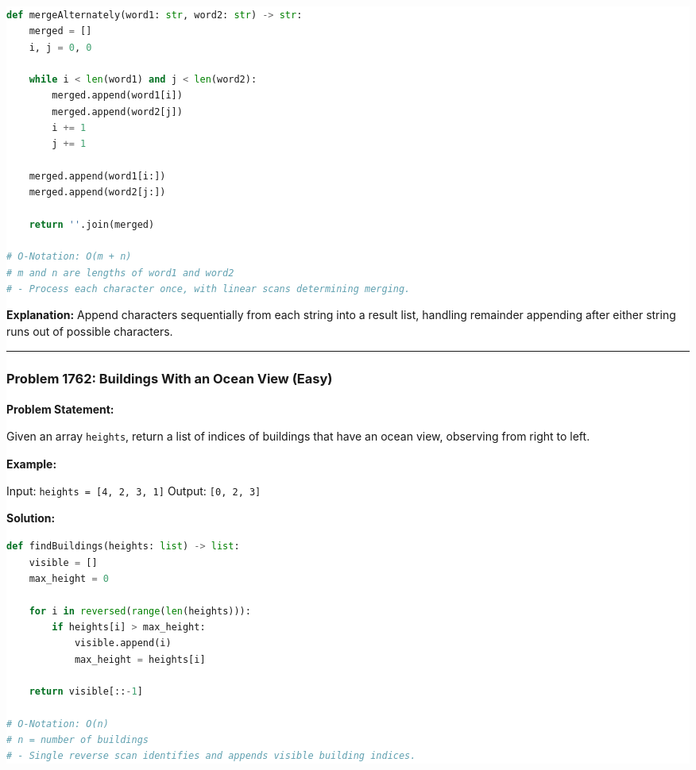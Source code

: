 ```python
def mergeAlternately(word1: str, word2: str) -> str:
    merged = []
    i, j = 0, 0
    
    while i < len(word1) and j < len(word2):
        merged.append(word1[i])
        merged.append(word2[j])
        i += 1
        j += 1
    
    merged.append(word1[i:])
    merged.append(word2[j:])
    
    return ''.join(merged)

# O-Notation: O(m + n)
# m and n are lengths of word1 and word2
# - Process each character once, with linear scans determining merging.
```

**Explanation:**
Append characters sequentially from each string into a result list, handling remainder appending after either string runs out of possible characters.

---

### Problem 1762: Buildings With an Ocean View (Easy)

**Problem Statement:**

Given an array `heights`, return a list of indices of buildings that have an ocean view, observing from right to left.

**Example:**

Input: `heights = [4, 2, 3, 1]`
Output: `[0, 2, 3]`

**Solution:**

```python
def findBuildings(heights: list) -> list:
    visible = []
    max_height = 0
    
    for i in reversed(range(len(heights))):
        if heights[i] > max_height:
            visible.append(i)
            max_height = heights[i]
            
    return visible[::-1]

# O-Notation: O(n)
# n = number of buildings
# - Single reverse scan identifies and appends visible building indices.
```
